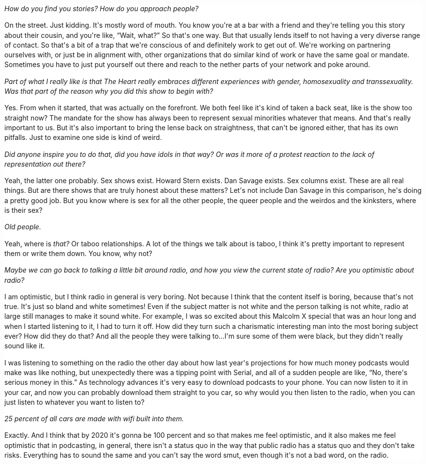 _<bold>How do you find you stories? How do you approach people?</bold>_
   
On the street. Just kidding. It's mostly word of mouth. You know you're at a bar with a friend and they're telling you this story about their cousin, and you're like, “Wait, what?” So that's one way. But that usually lends itself to not having a very diverse range of contact. So that's a bit of a trap that we're conscious of and definitely work to get out of. We're working on partnering ourselves with, or just be in alignment with, other organizations that do similar kind of work or have the same goal or mandate. Sometimes you have to just put yourself out there and reach to the nether parts of your network and poke around.
   
_<bold>Part of what I really like is that The Heart really embraces different experiences with gender, homosexuality and transsexuality. Was that part of the reason why you did this show to begin with?</bold>_
   
Yes. From when it started, that was actually on the forefront. We both feel like it's kind of taken a back seat, like is the show too straight now? The mandate for the show has always been to represent sexual minorities whatever that means. And that's really important to us. But it's also important to bring the lense back on straightness, that can't be ignored either, that has its own pitfalls. Just to examine one side is kind of weird.

_<bold>Did anyone inspire you to do that, did you have idols in that way? Or was it more of a protest reaction to the lack of representation out there?</bold>_
   
Yeah, the latter one probably. Sex shows exist. Howard Stern exists. Dan Savage exists. Sex columns exist. These are all real things. But are there shows that are truly honest about these matters? Let's not include Dan Savage in this comparison, he's doing a pretty good job. But you know where is sex for all the other people, the queer people and the weirdos and the kinksters, where is their sex?
   
_<bold>Old people.</bold>_
   
Yeah, where is *that?* Or taboo relationships. A lot of the things we talk about is taboo, I think it's pretty important to represent them or write them down. You know, why not?
   
_<bold>Maybe we can go back to talking a little bit around radio, and how you view the current state of radio? Are you optimistic about radio?</bold>_
   
I am optimistic, but I think radio in general is very boring. Not because I think that the content itself is boring, because that's not true. It's just so bland and white sometimes! Even if the subject matter is not white and the person talking is not white, radio at large still manages to make it sound white. For example, I was so excited about this Malcolm X special that was an hour long and when I started listening to it, I had to turn it off. How did they turn such a charismatic interesting man into the most boring subject ever? How did they do that? And all the people they were talking to...I'm sure some of them were black, but they didn't really sound like it.

I was listening to something on the radio the other day about how last year's projections for how much money podcasts would make was like nothing, but unexpectedly there was a tipping point with Serial, and all of a sudden people are like, “No, there's serious money in this.” As technology advances it's very easy to download podcasts to your phone. You can now listen to it in your car, and now you can probably download them straight to you car, so why would you then listen to the radio, when you can just listen to whatever you want to listen to?
   
_<bold>25 percent of all cars are made with wifi built into them.</bold>_
   
Exactly. And I think that by 2020 it's gonna be 100 percent and so that makes me feel optimistic, and it also makes me feel optimistic that in podcasting, in general, there isn't a status quo in the way that public radio has a status quo and they don't take risks. Everything has to sound the same and you can't say the word smut, even though it's not a bad word, on the radio.
   